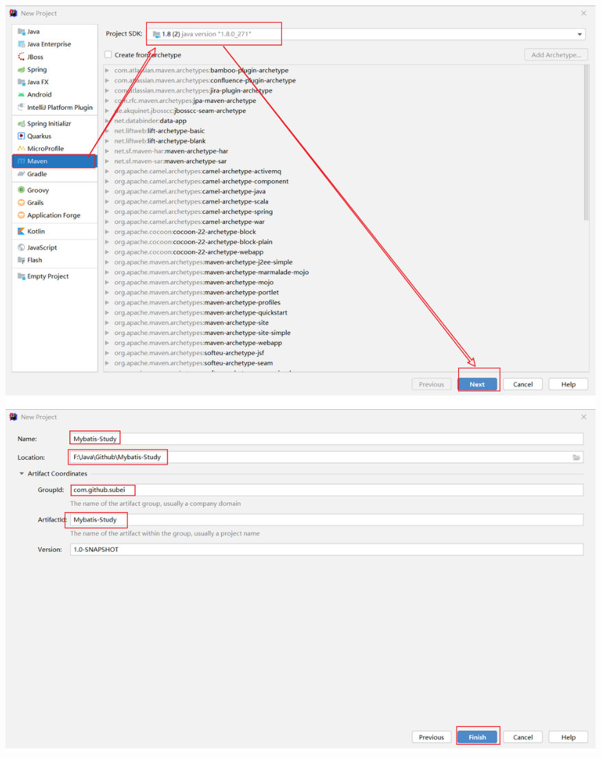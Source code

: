 ![1608641446898](Mybatis%E8%AF%BE%E5%A0%82%E7%AC%94%E8%AE%B0.assets/d01.png)

![1608641941583](Mybatis%E8%AF%BE%E5%A0%82%E7%AC%94%E8%AE%B0.assets/d02.png)
